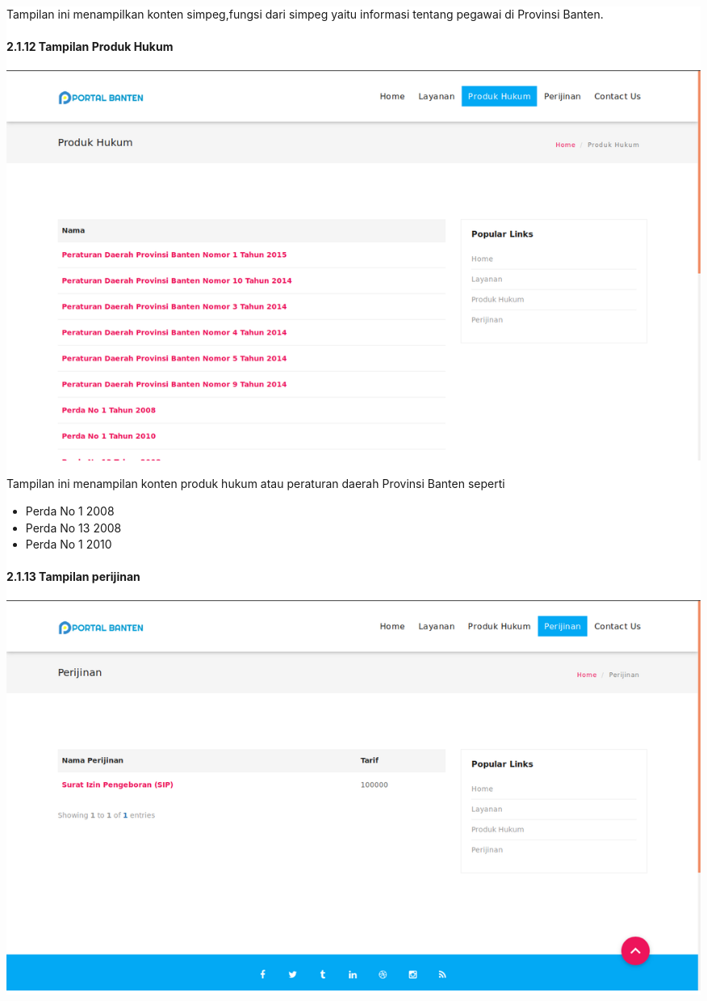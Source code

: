 Tampilan ini menampilkan konten simpeg,fungsi dari simpeg yaitu informasi tentang pegawai di Provinsi Banten.

#### 2.1.12 Tampilan Produk Hukum

[![Tampilan Produk Hukum](/document/aplikasi/portal/images/implementasi/produk-hukum.png)](/document/aplikasi/portal/images/integrasi/produk-hukum.png)

Tampilan ini menampilan konten produk hukum atau peraturan daerah Provinsi Banten seperti
- Perda No 1 2008
- Perda No 13 2008
- Perda No 1 2010

#### 2.1.13 Tampilan perijinan

[![Tampilan perijinan](/document/aplikasi/portal/images/implementasi/tampilan-perijinan.png)](/document/aplikasi/portal/images/integrasi/tampilan-perijinan.png)
